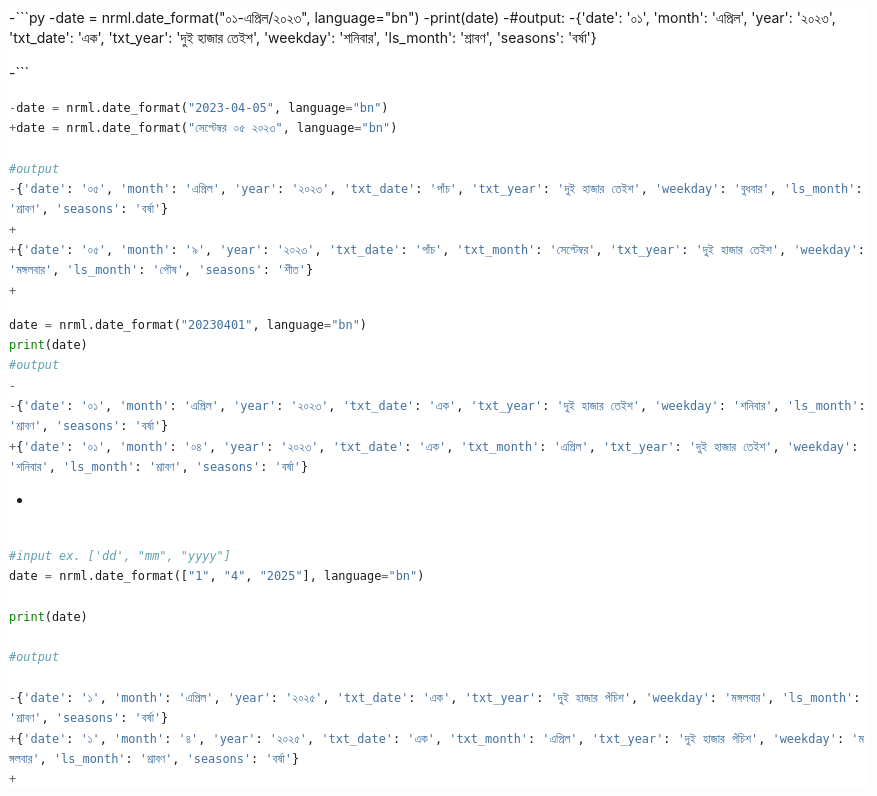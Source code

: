 -```py
-date = nrml.date_format("০১-এপ্রিল/২০২৩", language="bn")
-print(date)
-#output:
-{'date': '০১', 'month': 'এপ্রিল', 'year': '২০২৩', 'txt_date': 'এক', 'txt_year': 'দুই হাজার তেইশ', 'weekday': 'শনিবার', 'ls_month': 'শ্রাবণ', 'seasons': 'বর্ষা'}
 
-```
 
 ```py
-date = nrml.date_format("2023-04-05", language="bn")
+date = nrml.date_format("সেপ্টেম্বর ০৫ ২০২৩", language="bn")
 
 #output
-{'date': '০৫', 'month': 'এপ্রিল', 'year': '২০২৩', 'txt_date': 'পাঁচ', 'txt_year': 'দুই হাজার তেইশ', 'weekday': 'বুধবার', 'ls_month': 'শ্রাবণ', 'seasons': 'বর্ষা'}
+
+{'date': '০৫', 'month': '৯', 'year': '২০২৩', 'txt_date': 'পাঁচ', 'txt_month': 'সেপ্টেম্বর', 'txt_year': 'দুই হাজার তেইশ', 'weekday': 'মঙ্গলবার', 'ls_month': 'পৌষ', 'seasons': 'শীত'}
+
 
 ```
 
 ```py
 date = nrml.date_format("20230401", language="bn")
 print(date)
 #output
-
-{'date': '০১', 'month': 'এপ্রিল', 'year': '২০২৩', 'txt_date': 'এক', 'txt_year': 'দুই হাজার তেইশ', 'weekday': 'শনিবার', 'ls_month': 'শ্রাবণ', 'seasons': 'বর্ষা'}
+{'date': '০১', 'month': '০৪', 'year': '২০২৩', 'txt_date': 'এক', 'txt_month': 'এপ্রিল', 'txt_year': 'দুই হাজার তেইশ', 'weekday': 'শনিবার', 'ls_month': 'শ্রাবণ', 'seasons': 'বর্ষা'}
 
 ```
 
+
 ```py
 
 #input ex. ['dd', "mm", "yyyy"]
 date = nrml.date_format(["1", "4", "2025"], language="bn")
 
 print(date)
 
 #output
 
-{'date': '১', 'month': 'এপ্রিল', 'year': '২০২৫', 'txt_date': 'এক', 'txt_year': 'দুই হাজার পঁচিশ', 'weekday': 'মঙ্গলবার', 'ls_month': 'শ্রাবণ', 'seasons': 'বর্ষা'}
+{'date': '১', 'month': '৪', 'year': '২০২৫', 'txt_date': 'এক', 'txt_month': 'এপ্রিল', 'txt_year': 'দুই হাজার পঁচিশ', 'weekday': 'মঙ্গলবার', 'ls_month': 'শ্রাবণ', 'seasons': 'বর্ষা'}
+
 
 ```
 
 
 
